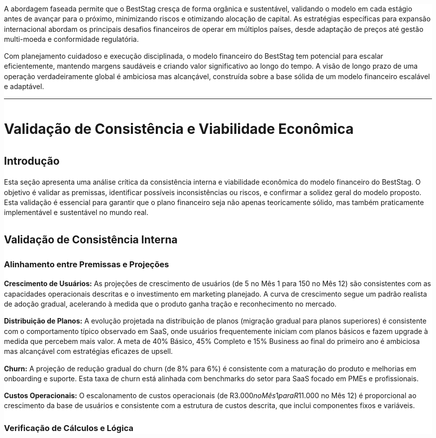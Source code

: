 A abordagem faseada permite que o BestStag cresça de forma orgânica e sustentável, validando o modelo em cada estágio antes de avançar para o próximo, minimizando riscos e otimizando alocação de capital. As estratégias específicas para expansão internacional abordam os principais desafios financeiros de operar em múltiplos países, desde adaptação de preços até gestão multi-moeda e conformidade regulatória.

Com planejamento cuidadoso e execução disciplinada, o modelo financeiro do BestStag tem potencial para escalar eficientemente, mantendo margens saudáveis e criando valor significativo ao longo do tempo. A visão de longo prazo de uma operação verdadeiramente global é ambiciosa mas alcançável, construída sobre a base sólida de um modelo financeiro escalável e adaptável.

---

# Validação de Consistência e Viabilidade Econômica

## Introdução

Esta seção apresenta uma análise crítica da consistência interna e viabilidade econômica do modelo financeiro do BestStag. O objetivo é validar as premissas, identificar possíveis inconsistências ou riscos, e confirmar a solidez geral do modelo proposto. Esta validação é essencial para garantir que o plano financeiro seja não apenas teoricamente sólido, mas também praticamente implementável e sustentável no mundo real.

## Validação de Consistência Interna

### Alinhamento entre Premissas e Projeções

**Crescimento de Usuários:**
As projeções de crescimento de usuários (de 5 no Mês 1 para 150 no Mês 12) são consistentes com as capacidades operacionais descritas e o investimento em marketing planejado. A curva de crescimento segue um padrão realista de adoção gradual, acelerando à medida que o produto ganha tração e reconhecimento no mercado.

**Distribuição de Planos:**
A evolução projetada na distribuição de planos (migração gradual para planos superiores) é consistente com o comportamento típico observado em SaaS, onde usuários frequentemente iniciam com planos básicos e fazem upgrade à medida que percebem mais valor. A meta de 40% Básico, 45% Completo e 15% Business ao final do primeiro ano é ambiciosa mas alcançável com estratégias eficazes de upsell.

**Churn:**
A projeção de redução gradual do churn (de 8% para 6%) é consistente com a maturação do produto e melhorias em onboarding e suporte. Esta taxa de churn está alinhada com benchmarks do setor para SaaS focado em PMEs e profissionais.

**Custos Operacionais:**
O escalonamento de custos operacionais (de R$3.000 no Mês 1 para R$11.000 no Mês 12) é proporcional ao crescimento da base de usuários e consistente com a estrutura de custos descrita, que inclui componentes fixos e variáveis.

### Verificação de Cálculos e Lógica

